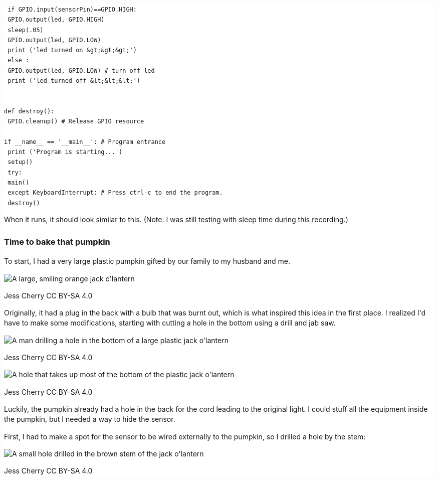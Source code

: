 ```
 if GPIO.input(sensorPin)==GPIO.HIGH:
 GPIO.output(led, GPIO.HIGH)
 sleep(.05)
 GPIO.output(led, GPIO.LOW)
 print ('led turned on &gt;&gt;&gt;')
 else :
 GPIO.output(led, GPIO.LOW) # turn off led
 print ('led turned off &lt;&lt;&lt;')
 

def destroy():
 GPIO.cleanup() # Release GPIO resource

if __name__ == '__main__': # Program entrance
 print ('Program is starting...')
 setup()
 try:
 main()
 except KeyboardInterrupt: # Press ctrl-c to end the program.
 destroy()
```

When it runs, it should look similar to this. (Note: I was still testing with sleep time during this recording.)

### Time to bake that pumpkin

To start, I had a very large plastic pumpkin gifted by our family to my husband and me.

![A large, smiling orange jack o'lantern][18]

Jess Cherry CC BY-SA 4.0

Originally, it had a plug in the back with a bulb that was burnt out, which is what inspired this idea in the first place. I realized I'd have to make some modifications, starting with cutting a hole in the bottom using a drill and jab saw.

![A man drilling a hole in the bottom of a large plastic jack o'lantern][19]

Jess Cherry CC BY-SA 4.0

![A hole that takes up most of the bottom of the plastic jack o'lantern][20]

Jess Cherry CC BY-SA 4.0

Luckily, the pumpkin already had a hole in the back for the cord leading to the original light. I could stuff all the equipment inside the pumpkin, but I needed a way to hide the sensor.

First, I had to make a spot for the sensor to be wired externally to the pumpkin, so I drilled a hole by the stem:

![A small hole drilled in the brown stem of the jack o'lantern][21]

Jess Cherry CC BY-SA 4.0


[#]: subject: "How I made an automated Jack-o'-lantern with a Raspberry Pi"
[#]: via: "https://opensource.com/article/21/10/halloween-raspberry-pi"
[#]: author: "Jessica Cherry https://opensource.com/users/cherrybomb"
[#]: collector: "lujun9972"
[#]: translator: " "
[#]: reviewer: " "
[#]: publisher: " "
[#]: url: " "
[a]: https://opensource.com/users/cherrybomb
[b]: https://github.com/lujun9972
[1]: https://opensource.com/sites/default/files/styles/image-full-size/public/lead-images/pumpkins.jpg?itok=00mvIoJf (A vignette of green, orange, and yellow pumpkins in front of a brick wall)
[2]: https://opensource.com/sites/default/files/uploads/pumpkin_pi_1.png (Raspberry Pi computer board)
[3]: https://opensource.com/sites/default/files/uploads/pumpkin_pi_3.png (Cables and LEDs)
[4]: https://opensource.com/sites/default/files/uploads/pumpkin_pi_4.png (Project supplies)
[5]: https://www.raspberrypi.com/documentation/computers/getting-started.html#using-raspberry-pi-imager
[6]: https://opensource.com/sites/default/files/uploads/pumpkin_pi_5.png (Menu)
[7]: https://opensource.com/sites/default/files/uploads/pumpkin_pi_6.png (Menu)
[8]: https://opensource.com/sites/default/files/uploads/pumpkin_pi_7.png (Board and cable)
[9]: https://opensource.com/sites/default/files/uploads/pumpkin_pi_8.png (Breadboard)
[10]: https://opensource.com/sites/default/files/uploads/pumpkin_pi_9.png (Partially set-up breadboard)
[11]: https://opensource.com/sites/default/files/uploads/pumpkin_pi_11.png (Extension board)
[12]: https://opensource.com/sites/default/files/uploads/pumpkin_pi_12.png (Sensor)
[13]: https://opensource.com/sites/default/files/uploads/pumpkin_pi_13.png (Sensor with cables)
[14]: https://opensource.com/sites/default/files/uploads/pumpkin_pi15.png (Breadboard with sensor cables attached)
[15]: https://opensource.com/sites/default/files/uploads/pumpkin_pi_16.png (Light setup)
[16]: https://opensource.com/sites/default/files/uploads/pumpkinpi_bb.jpeg (Illustration of connections)
[17]: https://opensource.com/article/18/3/loop-better-deeper-look-iteration-python
[18]: https://opensource.com/sites/default/files/uploads/pumpkin_pi_18.png (the pumpkin)
[19]: https://opensource.com/sites/default/files/uploads/pumpkin_pi_19.png (Drilling)
[20]: https://opensource.com/sites/default/files/uploads/pumpkin_pi_20.png (Pumpkin hole)
[21]: https://opensource.com/sites/default/files/uploads/pumpkin_pi_21.png (Sensor hole)
[22]: https://opensource.com/sites/default/files/uploads/pumpkin_pi_24.png (The unhidden sensor)
[23]: https://opensource.com/sites/default/files/uploads/pumpkin_pi_25.png (Sensor disguise ribbons)
[24]: https://opensource.com/sites/default/files/uploads/pumpkin_pi_28.png (Enclosing the kit)
[25]: https://opensource.com/sites/default/files/uploads/pumpkin_pi_29.png (VNC viewer)
[26]: https://opensource.com/sites/default/files/uploads/pumpkin_pi_31.png (LED turns on)